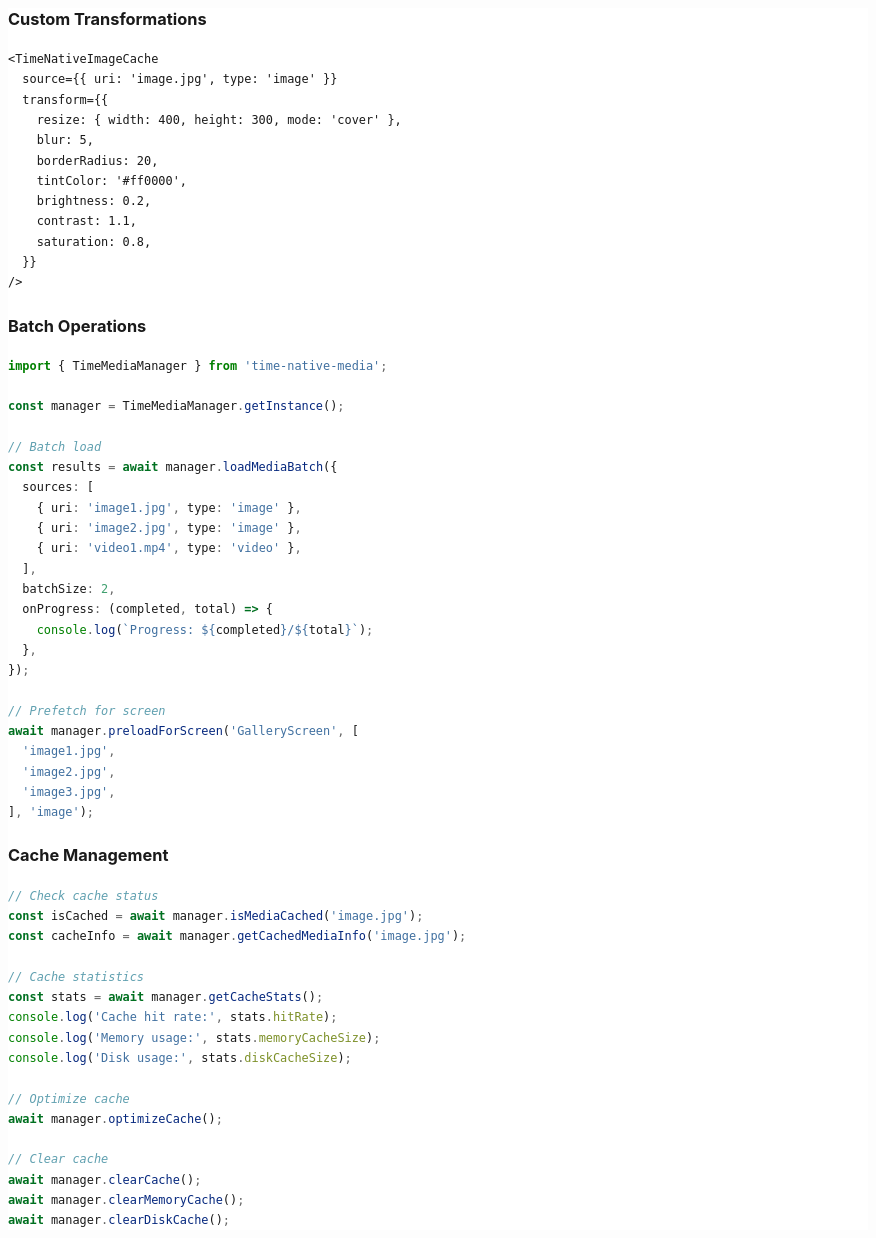 ### Custom Transformations

```tsx
<TimeNativeImageCache
  source={{ uri: 'image.jpg', type: 'image' }}
  transform={{
    resize: { width: 400, height: 300, mode: 'cover' },
    blur: 5,
    borderRadius: 20,
    tintColor: '#ff0000',
    brightness: 0.2,
    contrast: 1.1,
    saturation: 0.8,
  }}
/>
```

### Batch Operations

```typescript
import { TimeMediaManager } from 'time-native-media';

const manager = TimeMediaManager.getInstance();

// Batch load
const results = await manager.loadMediaBatch({
  sources: [
    { uri: 'image1.jpg', type: 'image' },
    { uri: 'image2.jpg', type: 'image' },
    { uri: 'video1.mp4', type: 'video' },
  ],
  batchSize: 2,
  onProgress: (completed, total) => {
    console.log(`Progress: ${completed}/${total}`);
  },
});

// Prefetch for screen
await manager.preloadForScreen('GalleryScreen', [
  'image1.jpg',
  'image2.jpg',
  'image3.jpg',
], 'image');
```

### Cache Management

```typescript
// Check cache status
const isCached = await manager.isMediaCached('image.jpg');
const cacheInfo = await manager.getCachedMediaInfo('image.jpg');

// Cache statistics
const stats = await manager.getCacheStats();
console.log('Cache hit rate:', stats.hitRate);
console.log('Memory usage:', stats.memoryCacheSize);
console.log('Disk usage:', stats.diskCacheSize);

// Optimize cache
await manager.optimizeCache();

// Clear cache
await manager.clearCache();
await manager.clearMemoryCache();
await manager.clearDiskCache();
```